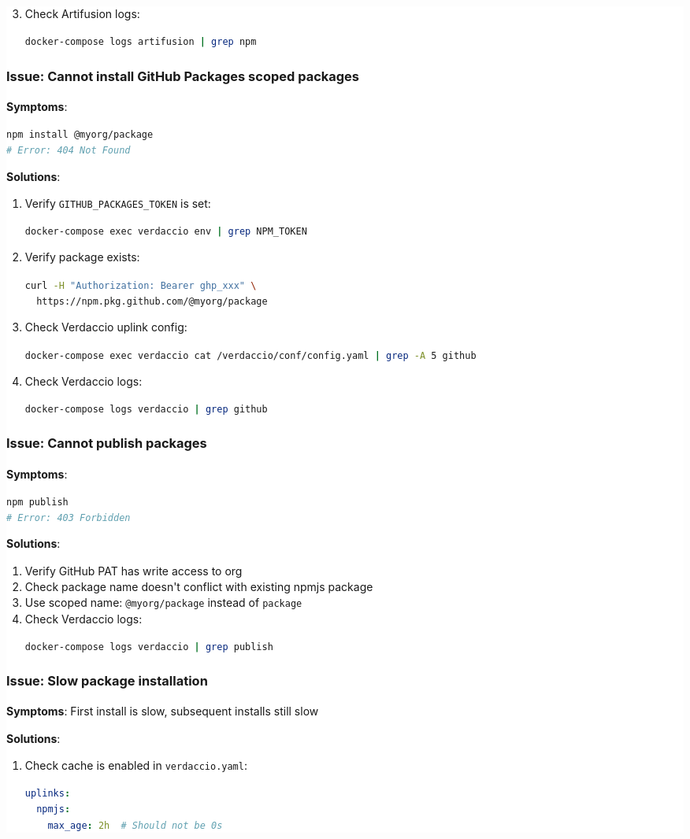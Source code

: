 3. Check Artifusion logs:
   ```bash
   docker-compose logs artifusion | grep npm
   ```

### Issue: Cannot install GitHub Packages scoped packages

**Symptoms**:
```bash
npm install @myorg/package
# Error: 404 Not Found
```

**Solutions**:
1. Verify `GITHUB_PACKAGES_TOKEN` is set:
   ```bash
   docker-compose exec verdaccio env | grep NPM_TOKEN
   ```

2. Verify package exists:
   ```bash
   curl -H "Authorization: Bearer ghp_xxx" \
     https://npm.pkg.github.com/@myorg/package
   ```

3. Check Verdaccio uplink config:
   ```bash
   docker-compose exec verdaccio cat /verdaccio/conf/config.yaml | grep -A 5 github
   ```

4. Check Verdaccio logs:
   ```bash
   docker-compose logs verdaccio | grep github
   ```

### Issue: Cannot publish packages

**Symptoms**:
```bash
npm publish
# Error: 403 Forbidden
```

**Solutions**:
1. Verify GitHub PAT has write access to org
2. Check package name doesn't conflict with existing npmjs package
3. Use scoped name: `@myorg/package` instead of `package`
4. Check Verdaccio logs:
   ```bash
   docker-compose logs verdaccio | grep publish
   ```

### Issue: Slow package installation

**Symptoms**: First install is slow, subsequent installs still slow

**Solutions**:
1. Check cache is enabled in `verdaccio.yaml`:
   ```yaml
   uplinks:
     npmjs:
       max_age: 2h  # Should not be 0s
   ```
